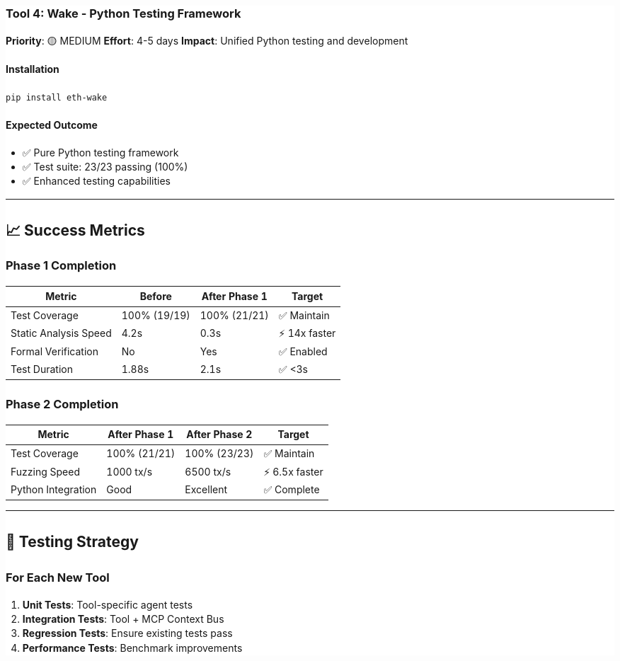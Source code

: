 
### Tool 4: Wake - Python Testing Framework

**Priority**: 🟡 MEDIUM
**Effort**: 4-5 days
**Impact**: Unified Python testing and development

#### Installation
```bash
pip install eth-wake
```

#### Expected Outcome
- ✅ Pure Python testing framework
- ✅ Test suite: 23/23 passing (100%)
- ✅ Enhanced testing capabilities

---

## 📈 Success Metrics

### Phase 1 Completion

| Metric | Before | After Phase 1 | Target |
|--------|--------|---------------|--------|
| Test Coverage | 100% (19/19) | 100% (21/21) | ✅ Maintain |
| Static Analysis Speed | 4.2s | 0.3s | ⚡ 14x faster |
| Formal Verification | No | Yes | ✅ Enabled |
| Test Duration | 1.88s | 2.1s | ✅ <3s |

### Phase 2 Completion

| Metric | After Phase 1 | After Phase 2 | Target |
|--------|---------------|---------------|--------|
| Test Coverage | 100% (21/21) | 100% (23/23) | ✅ Maintain |
| Fuzzing Speed | 1000 tx/s | 6500 tx/s | ⚡ 6.5x faster |
| Python Integration | Good | Excellent | ✅ Complete |

---

## 🧪 Testing Strategy

### For Each New Tool

1. **Unit Tests**: Tool-specific agent tests
2. **Integration Tests**: Tool + MCP Context Bus
3. **Regression Tests**: Ensure existing tests pass
4. **Performance Tests**: Benchmark improvements

